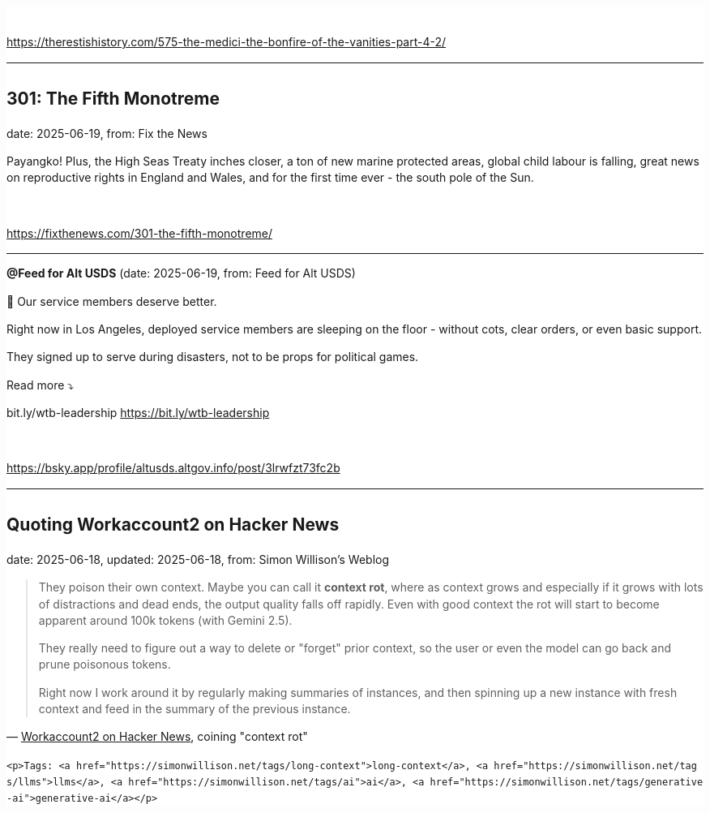 
<br> 

<https://therestishistory.com/575-the-medici-the-bonfire-of-the-vanities-part-4-2/>

---

## 301: The Fifth Monotreme

date: 2025-06-19, from: Fix the News

Payangko! Plus, the High Seas Treaty inches closer, a ton of new marine protected areas, global child labour is falling, great news on reproductive rights in England and Wales, and for the first time ever - the south pole of the Sun.  

<br> 

<https://fixthenews.com/301-the-fifth-monotreme/>

---

**@Feed for Alt USDS** (date: 2025-06-19, from: Feed for Alt USDS)

🚨 Our service members deserve better.

Right now in Los Angeles, deployed service members are sleeping on the floor - without cots, clear orders, or even basic support.

They signed up to serve during disasters, not to be props for political games.

Read more ⤵️

bit.ly/wtb-leadership
https://bit.ly/wtb-leadership 

<br> 

<https://bsky.app/profile/altusds.altgov.info/post/3lrwfzt73fc2b>

---

## Quoting Workaccount2 on Hacker News

date: 2025-06-18, updated: 2025-06-18, from: Simon Willison’s Weblog

<blockquote cite="https://news.ycombinator.com/item?id=44308711#44310054"><p>They poison their own context. Maybe you can call it <strong>context rot</strong>, where as context grows and especially if it grows with lots of distractions and dead ends, the output quality falls off rapidly. Even with good context the rot will start to become apparent around 100k tokens (with Gemini 2.5).</p>
<p>They really need to figure out a way to delete or "forget" prior context, so the user or even the model can go back and prune poisonous tokens.</p>
<p>Right now I work around it by regularly making summaries of instances, and then spinning up a new instance with fresh context and feed in the summary of the previous instance.</p></blockquote>
<p class="cite">&mdash; <a href="https://news.ycombinator.com/item?id=44308711#44310054">Workaccount2 on Hacker News</a>, coining "context rot"</p>

    <p>Tags: <a href="https://simonwillison.net/tags/long-context">long-context</a>, <a href="https://simonwillison.net/tags/llms">llms</a>, <a href="https://simonwillison.net/tags/ai">ai</a>, <a href="https://simonwillison.net/tags/generative-ai">generative-ai</a></p> 

